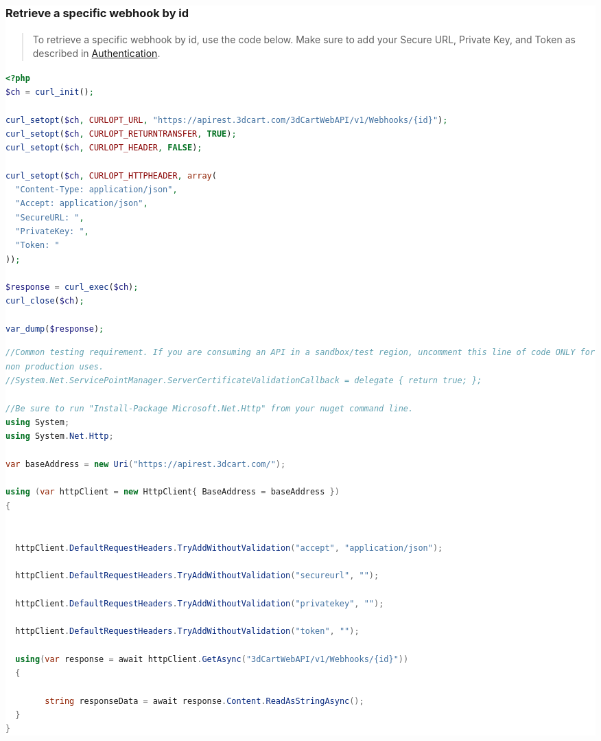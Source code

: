
### Retrieve a specific webhook by id
> To retrieve a specific webhook by id, use the code below. Make sure to add your Secure URL, Private Key, and Token as described in [Authentication](#authentication).

```php
<?php
$ch = curl_init();

curl_setopt($ch, CURLOPT_URL, "https://apirest.3dcart.com/3dCartWebAPI/v1/Webhooks/{id}");
curl_setopt($ch, CURLOPT_RETURNTRANSFER, TRUE);
curl_setopt($ch, CURLOPT_HEADER, FALSE);

curl_setopt($ch, CURLOPT_HTTPHEADER, array(
  "Content-Type: application/json",
  "Accept: application/json",
  "SecureURL: ",
  "PrivateKey: ",
  "Token: "
));

$response = curl_exec($ch);
curl_close($ch);

var_dump($response);
```

```csharp
//Common testing requirement. If you are consuming an API in a sandbox/test region, uncomment this line of code ONLY for non production uses.
//System.Net.ServicePointManager.ServerCertificateValidationCallback = delegate { return true; };

//Be sure to run "Install-Package Microsoft.Net.Http" from your nuget command line.
using System;
using System.Net.Http;

var baseAddress = new Uri("https://apirest.3dcart.com/");

using (var httpClient = new HttpClient{ BaseAddress = baseAddress })
{

  
  httpClient.DefaultRequestHeaders.TryAddWithoutValidation("accept", "application/json");
  
  httpClient.DefaultRequestHeaders.TryAddWithoutValidation("secureurl", "");
  
  httpClient.DefaultRequestHeaders.TryAddWithoutValidation("privatekey", "");
  
  httpClient.DefaultRequestHeaders.TryAddWithoutValidation("token", "");
  
  using(var response = await httpClient.GetAsync("3dCartWebAPI/v1/Webhooks/{id}"))
  {
 
        string responseData = await response.Content.ReadAsStringAsync();
  }
}
```
